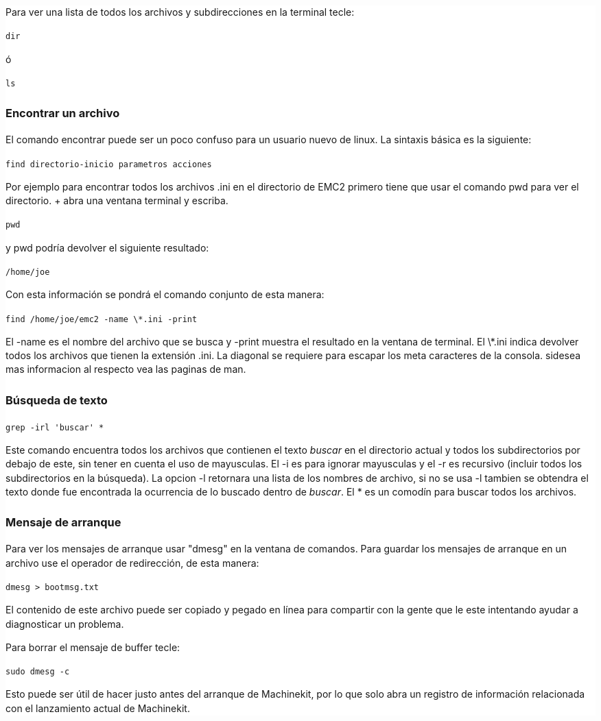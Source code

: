 Para ver una lista de todos los archivos y subdirecciones en la terminal tecle:

    dir

ó

    ls

### Encontrar un archivo

El comando encontrar puede ser un poco confuso para un usuario nuevo de linux. La sintaxis básica es la siguiente:

    find directorio-inicio parametros acciones

Por ejemplo para encontrar todos los archivos .ini en el directorio de EMC2 primero tiene que usar el comando pwd para ver el directorio. + abra una ventana terminal y escriba.

    pwd

y pwd podría devolver el siguiente resultado:

    /home/joe

Con esta información se pondrá el comando conjunto de esta manera:

    find /home/joe/emc2 -name \*.ini -print

El -name es el nombre del archivo que se busca y -print muestra el resultado en la ventana de terminal. El \\\*.ini indica devolver todos los archivos que tienen la extensión .ini. La diagonal se requiere para escapar los meta caracteres de la consola. sidesea mas informacion al respecto vea las paginas de man.

### Búsqueda de texto

    grep -irl 'buscar' *

Este comando encuentra todos los archivos que contienen el texto *buscar* en el directorio actual y todos los subdirectorios por debajo de este, sin tener en cuenta el uso de mayusculas. El -i es para ignorar mayusculas y el -r es recursivo (incluir todos los subdirectorios en la búsqueda). La opcion -l retornara una lista de los nombres de archivo, si no se usa -l tambien se obtendra el texto donde fue encontrada la ocurrencia de lo buscado dentro de *buscar*. El \* es un comodín para buscar todos los archivos.

### Mensaje de arranque

Para ver los mensajes de arranque usar "dmesg" en la ventana de comandos. Para guardar los mensajes de arranque en un archivo use el operador de redirección, de esta manera:

    dmesg > bootmsg.txt

El contenido de este archivo puede ser copiado y pegado en línea para compartir con la gente que le este intentando ayudar a diagnosticar un problema.

Para borrar el mensaje de buffer tecle:

    sudo dmesg -c

Esto puede ser útil de hacer justo antes del arranque de Machinekit, por lo que solo abra un registro de información relacionada con el lanzamiento actual de Machinekit.
